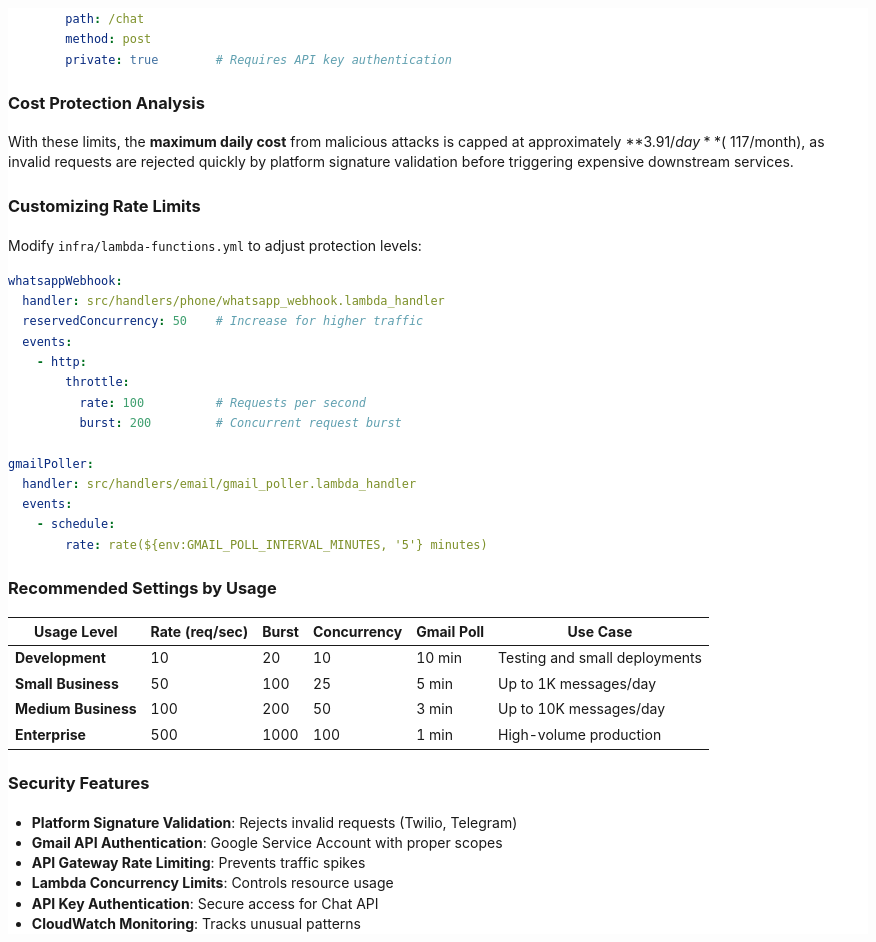 ```yaml
        path: /chat
        method: post
        private: true        # Requires API key authentication
```

### **Cost Protection Analysis**

With these limits, the **maximum daily cost** from malicious attacks is capped at approximately **$3.91/day** (~$117/month), as invalid requests are rejected quickly by platform signature validation before triggering expensive downstream services.

### **Customizing Rate Limits**

Modify `infra/lambda-functions.yml` to adjust protection levels:

```yaml
whatsappWebhook:
  handler: src/handlers/phone/whatsapp_webhook.lambda_handler
  reservedConcurrency: 50    # Increase for higher traffic
  events:
    - http:
        throttle:
          rate: 100          # Requests per second
          burst: 200         # Concurrent request burst

gmailPoller:
  handler: src/handlers/email/gmail_poller.lambda_handler
  events:
    - schedule:
        rate: rate(${env:GMAIL_POLL_INTERVAL_MINUTES, '5'} minutes)
```

### **Recommended Settings by Usage**

| Usage Level | Rate (req/sec) | Burst | Concurrency | Gmail Poll | Use Case |
|-------------|----------------|-------|-------------|------------|----------|
| **Development** | 10 | 20 | 10 | 10 min | Testing and small deployments |
| **Small Business** | 50 | 100 | 25 | 5 min | Up to 1K messages/day |
| **Medium Business** | 100 | 200 | 50 | 3 min | Up to 10K messages/day |
| **Enterprise** | 500 | 1000 | 100 | 1 min | High-volume production |

### **Security Features**

- **Platform Signature Validation**: Rejects invalid requests (Twilio, Telegram)
- **Gmail API Authentication**: Google Service Account with proper scopes
- **API Gateway Rate Limiting**: Prevents traffic spikes
- **Lambda Concurrency Limits**: Controls resource usage
- **API Key Authentication**: Secure access for Chat API
- **CloudWatch Monitoring**: Tracks unusual patterns

